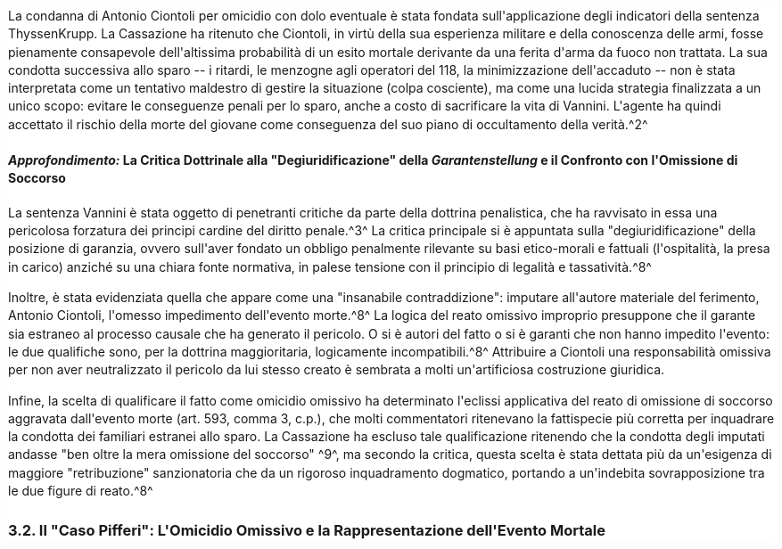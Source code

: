 La condanna di Antonio Ciontoli per omicidio con dolo eventuale è stata
fondata sull\'applicazione degli indicatori della sentenza ThyssenKrupp.
La Cassazione ha ritenuto che Ciontoli, in virtù della sua esperienza
militare e della conoscenza delle armi, fosse pienamente consapevole
dell\'altissima probabilità di un esito mortale derivante da una ferita
d\'arma da fuoco non trattata. La sua condotta successiva allo sparo --
i ritardi, le menzogne agli operatori del 118, la minimizzazione
dell\'accaduto -- non è stata interpretata come un tentativo maldestro
di gestire la situazione (colpa cosciente), ma come una lucida strategia
finalizzata a un unico scopo: evitare le conseguenze penali per lo
sparo, anche a costo di sacrificare la vita di Vannini. L\'agente ha
quindi accettato il rischio della morte del giovane come conseguenza del
suo piano di occultamento della verità.^2^

#### ***Approfondimento:* La Critica Dottrinale alla \"Degiuridificazione\" della *Garantenstellung* e il Confronto con l\'Omissione di Soccorso**

La sentenza Vannini è stata oggetto di penetranti critiche da parte
della dottrina penalistica, che ha ravvisato in essa una pericolosa
forzatura dei principi cardine del diritto penale.^3^ La critica
principale si è appuntata sulla \"degiuridificazione\" della posizione
di garanzia, ovvero sull\'aver fondato un obbligo penalmente rilevante
su basi etico-morali e fattuali (l\'ospitalità, la presa in carico)
anziché su una chiara fonte normativa, in palese tensione con il
principio di legalità e tassatività.^8^

Inoltre, è stata evidenziata quella che appare come una \"insanabile
contraddizione\": imputare all\'autore materiale del ferimento, Antonio
Ciontoli, l\'omesso impedimento dell\'evento morte.^8^ La logica del
reato omissivo improprio presuppone che il garante sia estraneo al
processo causale che ha generato il pericolo. O si è autori del fatto o
si è garanti che non hanno impedito l\'evento: le due qualifiche sono,
per la dottrina maggioritaria, logicamente incompatibili.^8^ Attribuire
a Ciontoli una responsabilità omissiva per non aver neutralizzato il
pericolo da lui stesso creato è sembrata a molti un\'artificiosa
costruzione giuridica.

Infine, la scelta di qualificare il fatto come omicidio omissivo ha
determinato l\'eclissi applicativa del reato di omissione di soccorso
aggravata dall\'evento morte (art. 593, comma 3, c.p.), che molti
commentatori ritenevano la fattispecie più corretta per inquadrare la
condotta dei familiari estranei allo sparo. La Cassazione ha escluso
tale qualificazione ritenendo che la condotta degli imputati andasse
\"ben oltre la mera omissione del soccorso\" ^9^, ma secondo la critica,
questa scelta è stata dettata più da un\'esigenza di maggiore
\"retribuzione\" sanzionatoria che da un rigoroso inquadramento
dogmatico, portando a un\'indebita sovrapposizione tra le due figure di
reato.^8^

### **3.2. Il \"Caso Pifferi\": L\'Omicidio Omissivo e la Rappresentazione dell\'Evento Mortale**
